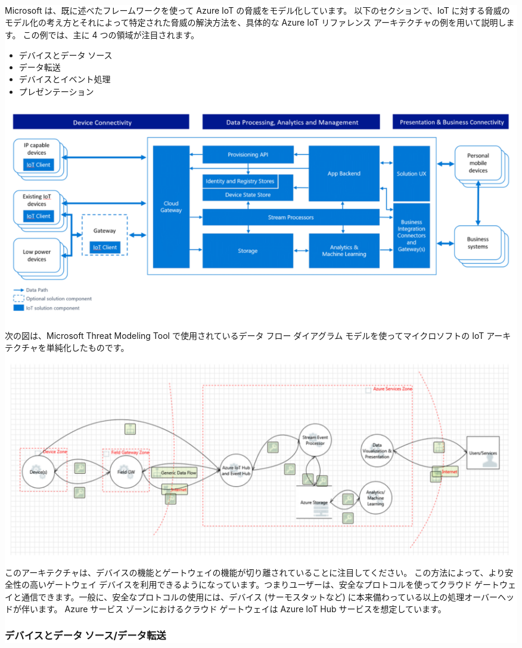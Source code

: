 Microsoft は、既に述べたフレームワークを使って Azure IoT の脅威をモデル化しています。 以下のセクションで、IoT に対する脅威のモデル化の考え方とそれによって特定された脅威の解決方法を、具体的な Azure IoT リファレンス アーキテクチャの例を用いて説明します。 この例では、主に 4 つの領域が注目されます。

* デバイスとデータ ソース
* データ転送
* デバイスとイベント処理
* プレゼンテーション

![Threat Modeling for Azure IoT](media/iot-security-architecture/iot-security-architecture-fig2.png)

次の図は、Microsoft Threat Modeling Tool で使用されているデータ フロー ダイアグラム モデルを使ってマイクロソフトの IoT アーキテクチャを単純化したものです。

![Threat Modeling for Azure IoT using MS Threat Modeling Tool](media/iot-security-architecture/iot-security-architecture-fig3.png)

このアーキテクチャは、デバイスの機能とゲートウェイの機能が切り離されていることに注目してください。 この方法によって、より安全性の高いゲートウェイ デバイスを利用できるようになっています。つまりユーザーは、安全なプロトコルを使ってクラウド ゲートウェイと通信できます。一般に、安全なプロトコルの使用には、デバイス (サーモスタットなど) に本来備わっている以上の処理オーバーヘッドが伴います。 Azure サービス ゾーンにおけるクラウド ゲートウェイは Azure IoT Hub サービスを想定しています。

### <a name="device-and-data-sourcesdata-transport"></a>デバイスとデータ ソース/データ転送
